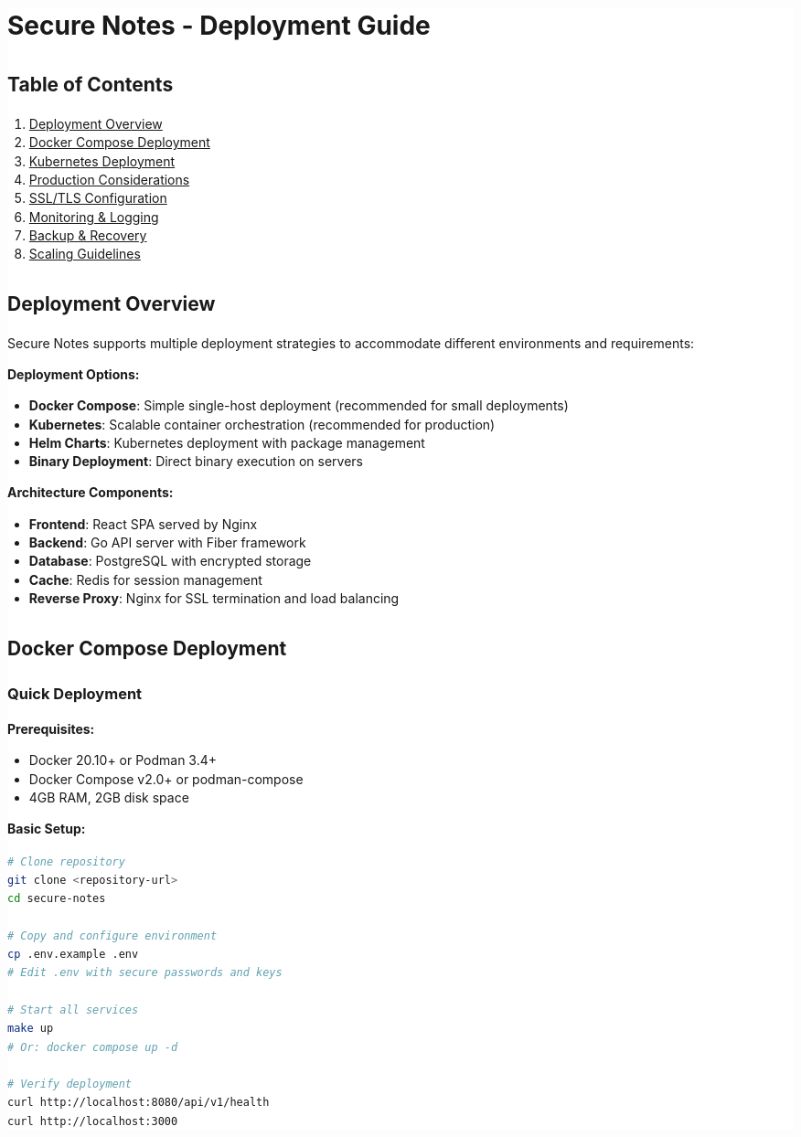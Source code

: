 # Secure Notes - Deployment Guide

## Table of Contents

1. [Deployment Overview](#deployment-overview)
2. [Docker Compose Deployment](#docker-compose-deployment)
3. [Kubernetes Deployment](#kubernetes-deployment)
4. [Production Considerations](#production-considerations)
5. [SSL/TLS Configuration](#ssltls-configuration)
6. [Monitoring & Logging](#monitoring--logging)
7. [Backup & Recovery](#backup--recovery)
8. [Scaling Guidelines](#scaling-guidelines)

## Deployment Overview

Secure Notes supports multiple deployment strategies to accommodate different environments and requirements:

**Deployment Options:**
- **Docker Compose**: Simple single-host deployment (recommended for small deployments)
- **Kubernetes**: Scalable container orchestration (recommended for production)
- **Helm Charts**: Kubernetes deployment with package management
- **Binary Deployment**: Direct binary execution on servers

**Architecture Components:**
- **Frontend**: React SPA served by Nginx
- **Backend**: Go API server with Fiber framework
- **Database**: PostgreSQL with encrypted storage
- **Cache**: Redis for session management
- **Reverse Proxy**: Nginx for SSL termination and load balancing

## Docker Compose Deployment

### Quick Deployment

**Prerequisites:**
- Docker 20.10+ or Podman 3.4+
- Docker Compose v2.0+ or podman-compose
- 4GB RAM, 2GB disk space

**Basic Setup:**
```bash
# Clone repository
git clone <repository-url>
cd secure-notes

# Copy and configure environment
cp .env.example .env
# Edit .env with secure passwords and keys

# Start all services
make up
# Or: docker compose up -d

# Verify deployment
curl http://localhost:8080/api/v1/health
curl http://localhost:3000
```
